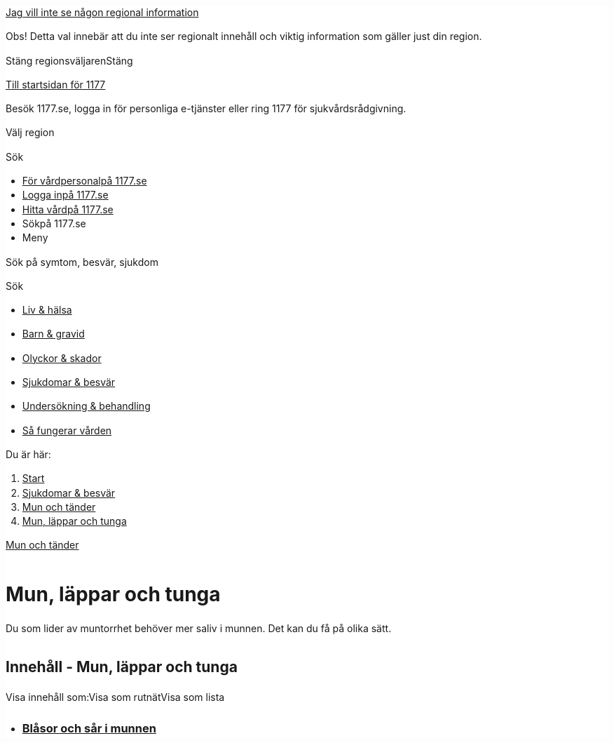 [Jag vill inte se någon regional information](https://www.1177.se/sjukdomar--besvar/mun-och-tander/mun-lappar-och-tunga/?globalregion=00)

Obs! Detta val innebär att du inte ser regionalt innehåll och viktig information som gäller just din region.

Stäng regionsväljarenStäng

[Till startsidan för 1177](https://www.1177.se/)

Besök 1177.se, logga in för personliga e-tjänster eller ring 1177 för sjukvårdsrådgivning.

Välj region

Sök

*   [För vårdpersonalpå 1177.se](https://vardpersonal.1177.se/)
*   [Logga inpå 1177.se](https://www.1177.se/lankbiblioteket/nationella-lankar/1177---lankar/e-tjanster---behallare/e-tjanster---allman-inloggning/)
*   [Hitta vårdpå 1177.se](https://www.1177.se/hitta-vard/)
*   Sökpå 1177.se
*   Meny

Sök på symtom, besvär, sjukdom

Sök

*   [Liv & hälsa](https://www.1177.se/liv--halsa/)
    
*   [Barn & gravid](https://www.1177.se/barn--gravid/)
    
*   [Olyckor & skador](https://www.1177.se/olyckor--skador/)
    
*   [Sjukdomar & besvär](https://www.1177.se/sjukdomar--besvar/)
    
*   [Undersökning & behandling](https://www.1177.se/undersokning-behandling/)
    
*   [Så fungerar vården](https://www.1177.se/sa-fungerar-varden/)
    

Du är här:

1.  [Start](https://www.1177.se/)
2.  [Sjukdomar & besvär](https://www.1177.se/sjukdomar--besvar/)
3.  [Mun och tänder](https://www.1177.se/sjukdomar--besvar/mun-och-tander/)
4.  [Mun, läppar och tunga](https://www.1177.se/sjukdomar--besvar/mun-och-tander/mun-lappar-och-tunga/)

[Mun och tänder](https://www.1177.se/sjukdomar--besvar/mun-och-tander/)

Mun, läppar och tunga
=====================

Du som lider av muntorrhet behöver mer saliv i munnen. Det kan du få på olika sätt.

Innehåll - Mun, läppar och tunga
--------------------------------

Visa innehåll som:Visa som rutnätVisa som lista

*   ### [Blåsor och sår i munnen](https://www.1177.se/sjukdomar--besvar/mun-och-tander/mun-lappar-och-tunga/blasor-och-sar-i-munnen/)
    